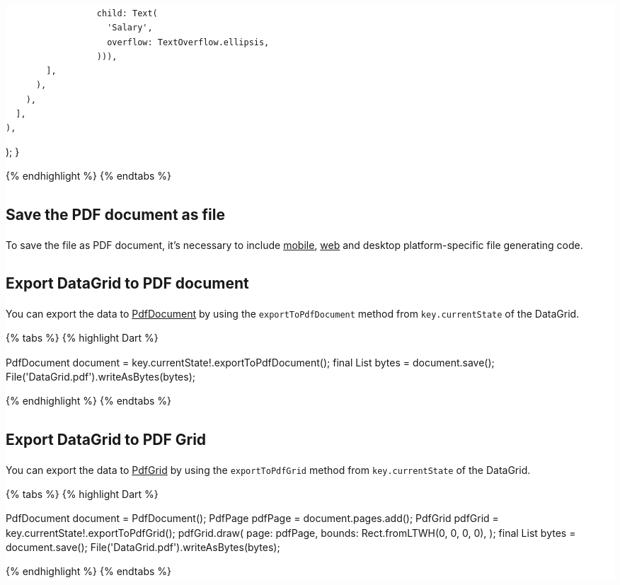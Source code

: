                       child: Text(
                        'Salary',
                        overflow: TextOverflow.ellipsis,
                      ))),
            ],
          ),
        ),
      ],
    ),
  );
}

{% endhighlight %}
{% endtabs %}

## Save the PDF document as file

To save the file as PDF document, it’s necessary to include [mobile](https://help.syncfusion.com/flutter/pdf/getting-started#save-and-open-a-pdf-document-in-mobile), [web](https://help.syncfusion.com/flutter/pdf/getting-started#save-and-download-a-pdf-document-in-web) and desktop platform-specific file generating code.

## Export DataGrid to PDF document

You can export the data to [PdfDocument](https://pub.dev/documentation/syncfusion_flutter_pdf/latest/pdf/PdfDocument-class.html) by using the `exportToPdfDocument` method from `key.currentState` of the DataGrid.

{% tabs %}
{% highlight Dart %}

PdfDocument document = key.currentState!.exportToPdfDocument();
final List<int> bytes = document.save();
File('DataGrid.pdf').writeAsBytes(bytes);
  
{% endhighlight %}
{% endtabs %}

## Export DataGrid to PDF Grid

You can export the data to [PdfGrid](https://pub.dev/documentation/syncfusion_flutter_pdf/latest/pdf/PdfGrid-class.html) by using the `exportToPdfGrid` method from `key.currentState` of the DataGrid.

{% tabs %}
{% highlight Dart %}

PdfDocument document = PdfDocument();
PdfPage pdfPage = document.pages.add();
PdfGrid pdfGrid = key.currentState!.exportToPdfGrid();
pdfGrid.draw(
 page: pdfPage,
 bounds: Rect.fromLTWH(0, 0, 0, 0),
);
final List<int> bytes = document.save();
File('DataGrid.pdf').writeAsBytes(bytes);
  
{% endhighlight %}
{% endtabs %}
